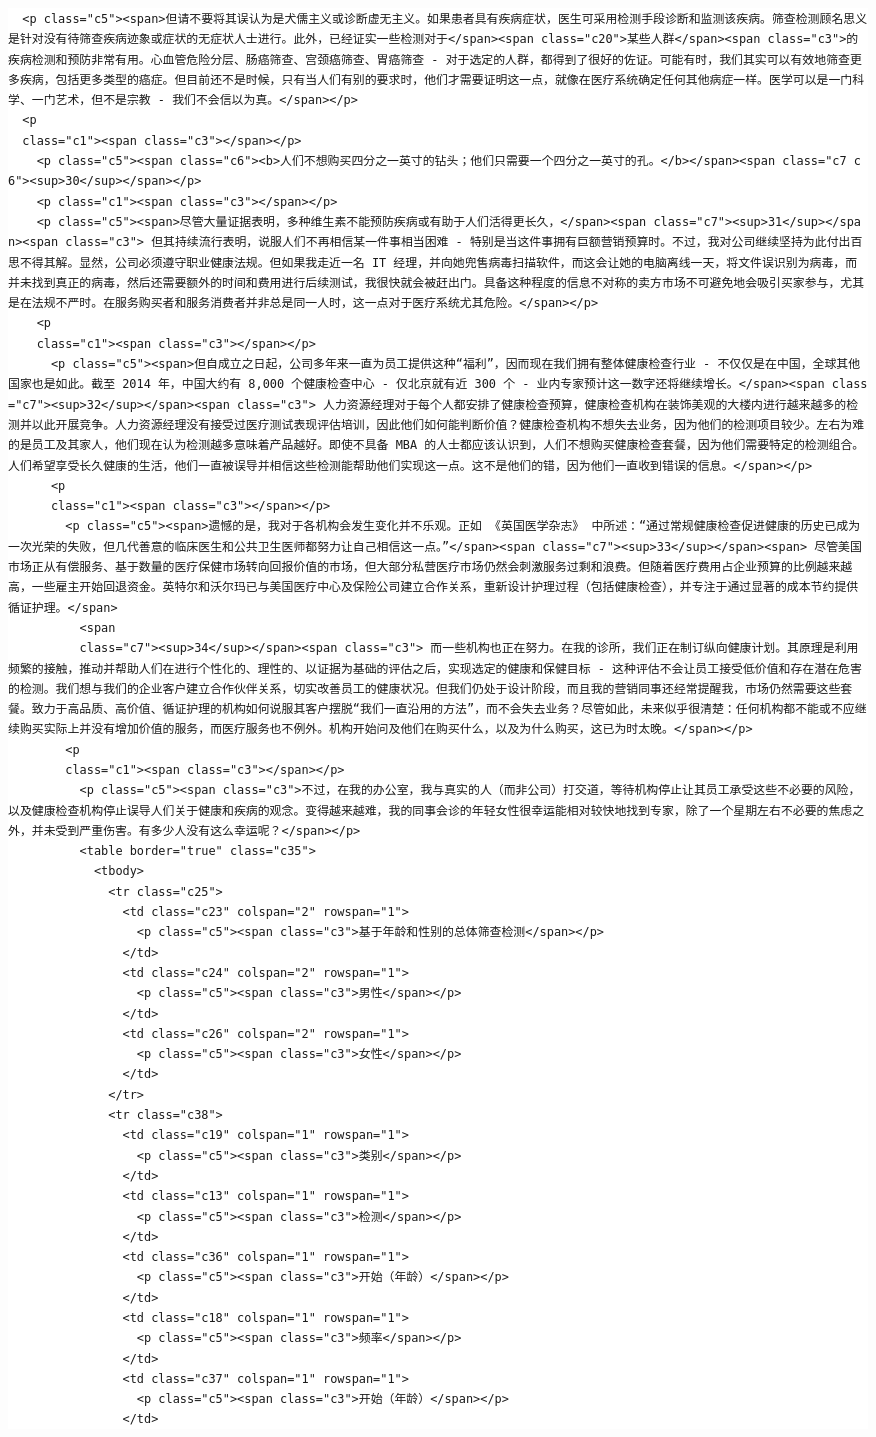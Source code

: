      <p class="c5"><span>但请不要将其误认为是犬儒主义或诊断虚无主义。如果患者具有疾病症状，医生可采用检测手段诊断和监测该疾病。筛查检测顾名思义是针对没有待筛查疾病迹象或症状的无症状人士进行。此外，已经证实一些检测对于</span><span class="c20">某些人群</span><span class="c3">的疾病检测和预防非常有用。心血管危险分层、肠癌筛查、宫颈癌筛查、胃癌筛查 - 对于选定的人群，都得到了很好的佐证。可能有时，我们其实可以有效地筛查更多疾病，包括更多类型的癌症。但目前还不是时候，只有当人们有别的要求时，他们才需要证明这一点，就像在医疗系统确定任何其他病症一样。医学可以是一门科学、一门艺术，但不是宗教 - 我们不会信以为真。</span></p>
      <p
      class="c1"><span class="c3"></span></p>
        <p class="c5"><span class="c6"><b>人们不想购买四分之一英寸的钻头；他们只需要一个四分之一英寸的孔。</b></span><span class="c7 c6"><sup>30</sup></span></p>
        <p class="c1"><span class="c3"></span></p>
        <p class="c5"><span>尽管大量证据表明，多种维生素不能预防疾病或有助于人们活得更长久，</span><span class="c7"><sup>31</sup></span><span class="c3"> 但其持续流行表明，说服人们不再相信某一件事相当困难 - 特别是当这件事拥有巨额营销预算时。不过，我对公司继续坚持为此付出百思不得其解。显然，公司必须遵守职业健康法规。但如果我走近一名 IT 经理，并向她兜售病毒扫描软件，而这会让她的电脑离线一天，将文件误识别为病毒，而并未找到真正的病毒，然后还需要额外的时间和费用进行后续测试，我很快就会被赶出门。具备这种程度的信息不对称的卖方市场不可避免地会吸引买家参与，尤其是在法规不严时。在服务购买者和服务消费者并非总是同一人时，这一点对于医疗系统尤其危险。</span></p>
        <p
        class="c1"><span class="c3"></span></p>
          <p class="c5"><span>但自成立之日起，公司多年来一直为员工提供这种“福利”，因而现在我们拥有整体健康检查行业 - 不仅仅是在中国，全球其他国家也是如此。截至 2014 年，中国大约有 8,000 个健康检查中心 - 仅北京就有近 300 个 - 业内专家预计这一数字还将继续增长。</span><span class="c7"><sup>32</sup></span><span class="c3"> 人力资源经理对于每个人都安排了健康检查预算，健康检查机构在装饰美观的大楼内进行越来越多的检测并以此开展竞争。人力资源经理没有接受过医疗测试表现评估培训，因此他们如何能判断价值？健康检查机构不想失去业务，因为他们的检测项目较少。左右为难的是员工及其家人，他们现在认为检测越多意味着产品越好。即使不具备 MBA 的人士都应该认识到，人们不想购买健康检查套餐，因为他们需要特定的检测组合。人们希望享受长久健康的生活，他们一直被误导并相信这些检测能帮助他们实现这一点。这不是他们的错，因为他们一直收到错误的信息。</span></p>
          <p
          class="c1"><span class="c3"></span></p>
            <p class="c5"><span>遗憾的是，我对于各机构会发生变化并不乐观。正如 《英国医学杂志》 中所述：“通过常规健康检查促进健康的历史已成为一次光荣的失败，但几代善意的临床医生和公共卫生医师都努力让自己相信这一点。”</span><span class="c7"><sup>33</sup></span><span> 尽管美国市场正从有偿服务、基于数量的医疗保健市场转向回报价值的市场，但大部分私营医疗市场仍然会刺激服务过剩和浪费。但随着医疗费用占企业预算的比例越来越高，一些雇主开始回退资金。英特尔和沃尔玛已与美国医疗中心及保险公司建立合作关系，重新设计护理过程（包括健康检查），并专注于通过显著的成本节约提供循证护理。</span>
              <span
              class="c7"><sup>34</sup></span><span class="c3"> 而一些机构也正在努力。在我的诊所，我们正在制订纵向健康计划。其原理是利用频繁的接触，推动并帮助人们在进行个性化的、理性的、以证据为基础的评估之后，实现选定的健康和保健目标 - 这种评估不会让员工接受低价值和存在潜在危害的检测。我们想与我们的企业客户建立合作伙伴关系，切实改善员工的健康状况。但我们仍处于设计阶段，而且我的营销同事还经常提醒我，市场仍然需要这些套餐。致力于高品质、高价值、循证护理的机构如何说服其客户摆脱“我们一直沿用的方法”，而不会失去业务？尽管如此，未来似乎很清楚：任何机构都不能或不应继续购买实际上并没有增加价值的服务，而医疗服务也不例外。机构开始问及他们在购买什么，以及为什么购买，这已为时太晚。</span></p>
            <p
            class="c1"><span class="c3"></span></p>
              <p class="c5"><span class="c3">不过，在我的办公室，我与真实的人（而非公司）打交道，等待机构停止让其员工承受这些不必要的风险，以及健康检查机构停止误导人们关于健康和疾病的观念。变得越来越难，我的同事会诊的年轻女性很幸运能相对较快地找到专家，除了一个星期左右不必要的焦虑之外，并未受到严重伤害。有多少人没有这么幸运呢？</span></p>
              <table border="true" class="c35">
                <tbody>
                  <tr class="c25">
                    <td class="c23" colspan="2" rowspan="1">
                      <p class="c5"><span class="c3">基于年龄和性别的总体筛查检测</span></p>
                    </td>
                    <td class="c24" colspan="2" rowspan="1">
                      <p class="c5"><span class="c3">男性</span></p>
                    </td>
                    <td class="c26" colspan="2" rowspan="1">
                      <p class="c5"><span class="c3">女性</span></p>
                    </td>
                  </tr>
                  <tr class="c38">
                    <td class="c19" colspan="1" rowspan="1">
                      <p class="c5"><span class="c3">类别</span></p>
                    </td>
                    <td class="c13" colspan="1" rowspan="1">
                      <p class="c5"><span class="c3">检测</span></p>
                    </td>
                    <td class="c36" colspan="1" rowspan="1">
                      <p class="c5"><span class="c3">开始（年龄）</span></p>
                    </td>
                    <td class="c18" colspan="1" rowspan="1">
                      <p class="c5"><span class="c3">频率</span></p>
                    </td>
                    <td class="c37" colspan="1" rowspan="1">
                      <p class="c5"><span class="c3">开始（年龄）</span></p>
                    </td>